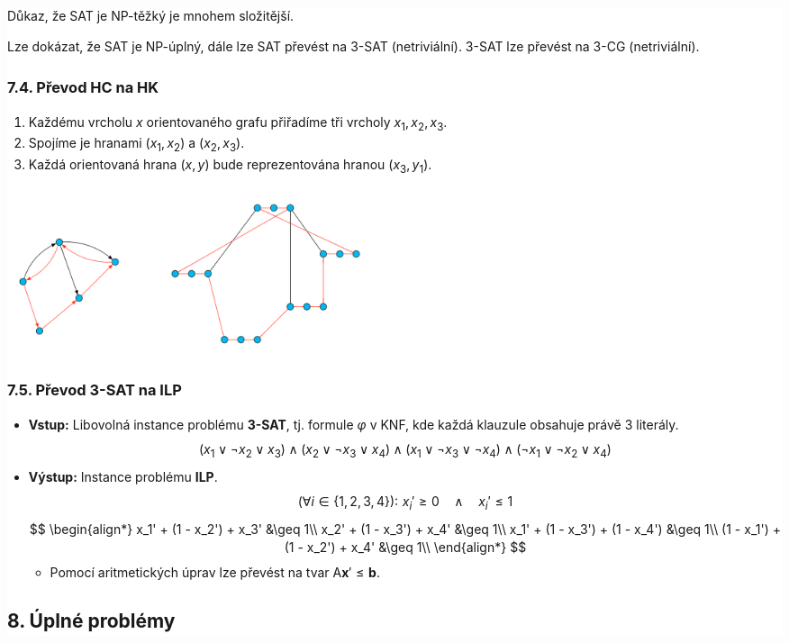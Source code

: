 Důkaz, že SAT je NP-těžký je mnohem složitější.

Lze dokázat, že SAT je NP-úplný, dále lze SAT převést na 3-SAT (netriviální). 3-SAT lze převést na 3-CG (netriviální).

### 7.4. Převod HC na HK

1. Každému vrcholu $x$ orientovaného grafu přiřadíme tři vrcholy $x_1, x_2, x_3$.
2. Spojíme je hranami $(x_1, x_2)$ a $(x_2, x_3)$.
3. Každá orientovaná hrana $(x, y)$ bude reprezentována hranou $(x_3, y_1)$.

<img src="figures/hc-to-hk.png" alt="hc-to-hk" width="400px">

### 7.5. Převod 3-SAT na ILP

- **Vstup:** Libovolná instance problému **3-SAT**, tj. formule $\varphi$ v KNF, kde každá klauzule obsahuje právě 3 literály.
    $$(x_1 \vee \neg x_2 \vee x_3) \wedge (x_2 \vee \neg x_3 \vee x_4) \wedge (x_1 \vee \neg x_3 \vee \neg x_4) \wedge (\neg x_1 \vee \neg x_2 \vee x_4)$$
- **Výstup:** Instance problému **ILP**.
    $$ (\forall i \in \{1,2,3,4\})\colon\,\, x_i' \geq 0 \quad\wedge\quad x_i' \leq 1 $$
    $$
    \begin{align*}
      x_1' + (1 - x_2') + x_3' &\geq 1\\
      x_2' + (1 - x_3') + x_4' &\geq 1\\
      x_1' + (1 - x_3') + (1 - x_4') &\geq 1\\
      (1 - x_1') + (1 - x_2') + x_4' &\geq 1\\
    \end{align*}
    $$
  - Pomocí aritmetických úprav lze převést na tvar $\mathsf{A}\mathbf{x}'\leq \mathbf{b}$.

## 8. Úplné problémy
